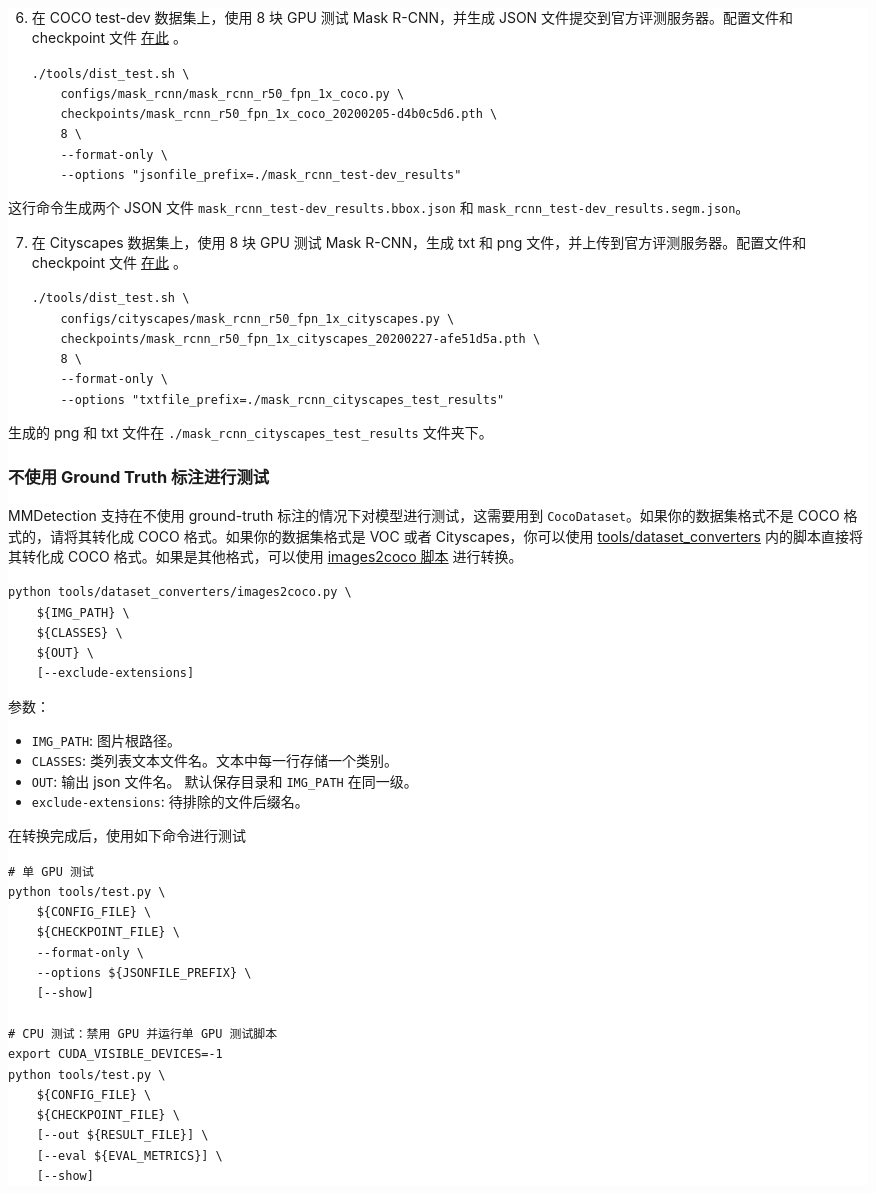 6. 在 COCO test-dev 数据集上，使用 8 块 GPU 测试 Mask R-CNN，并生成 JSON 文件提交到官方评测服务器。配置文件和 checkpoint 文件 [在此](https://github.com/open-mmlab/mmdetection/tree/master/configs/mask_rcnn) 。

   ```shell
   ./tools/dist_test.sh \
       configs/mask_rcnn/mask_rcnn_r50_fpn_1x_coco.py \
       checkpoints/mask_rcnn_r50_fpn_1x_coco_20200205-d4b0c5d6.pth \
       8 \
       --format-only \
       --options "jsonfile_prefix=./mask_rcnn_test-dev_results"
   ```

这行命令生成两个 JSON 文件 `mask_rcnn_test-dev_results.bbox.json` 和 `mask_rcnn_test-dev_results.segm.json`。

7. 在 Cityscapes 数据集上，使用 8 块 GPU 测试 Mask R-CNN，生成 txt 和 png 文件，并上传到官方评测服务器。配置文件和 checkpoint 文件 [在此](https://github.com/open-mmlab/mmdetection/tree/master/configs/cityscapes) 。

   ```shell
   ./tools/dist_test.sh \
       configs/cityscapes/mask_rcnn_r50_fpn_1x_cityscapes.py \
       checkpoints/mask_rcnn_r50_fpn_1x_cityscapes_20200227-afe51d5a.pth \
       8 \
       --format-only \
       --options "txtfile_prefix=./mask_rcnn_cityscapes_test_results"
   ```

生成的 png 和 txt 文件在 `./mask_rcnn_cityscapes_test_results` 文件夹下。

### 不使用 Ground Truth 标注进行测试

MMDetection 支持在不使用 ground-truth 标注的情况下对模型进行测试，这需要用到 `CocoDataset`。如果你的数据集格式不是 COCO 格式的，请将其转化成 COCO 格式。如果你的数据集格式是 VOC 或者 Cityscapes，你可以使用 [tools/dataset_converters](https://github.com/open-mmlab/mmdetection/tree/master/tools/dataset_converters) 内的脚本直接将其转化成 COCO 格式。如果是其他格式，可以使用 [images2coco 脚本](https://github.com/open-mmlab/mmdetection/tree/master/tools/dataset_converters/images2coco.py) 进行转换。

```shell
python tools/dataset_converters/images2coco.py \
    ${IMG_PATH} \
    ${CLASSES} \
    ${OUT} \
    [--exclude-extensions]
```

参数：

- `IMG_PATH`: 图片根路径。
- `CLASSES`: 类列表文本文件名。文本中每一行存储一个类别。
- `OUT`: 输出 json 文件名。 默认保存目录和 `IMG_PATH` 在同一级。
- `exclude-extensions`: 待排除的文件后缀名。


在转换完成后，使用如下命令进行测试

```shell
# 单 GPU 测试
python tools/test.py \
    ${CONFIG_FILE} \
    ${CHECKPOINT_FILE} \
    --format-only \
    --options ${JSONFILE_PREFIX} \
    [--show]

# CPU 测试：禁用 GPU 并运行单 GPU 测试脚本
export CUDA_VISIBLE_DEVICES=-1
python tools/test.py \
    ${CONFIG_FILE} \
    ${CHECKPOINT_FILE} \
    [--out ${RESULT_FILE}] \
    [--eval ${EVAL_METRICS}] \
    [--show]
```